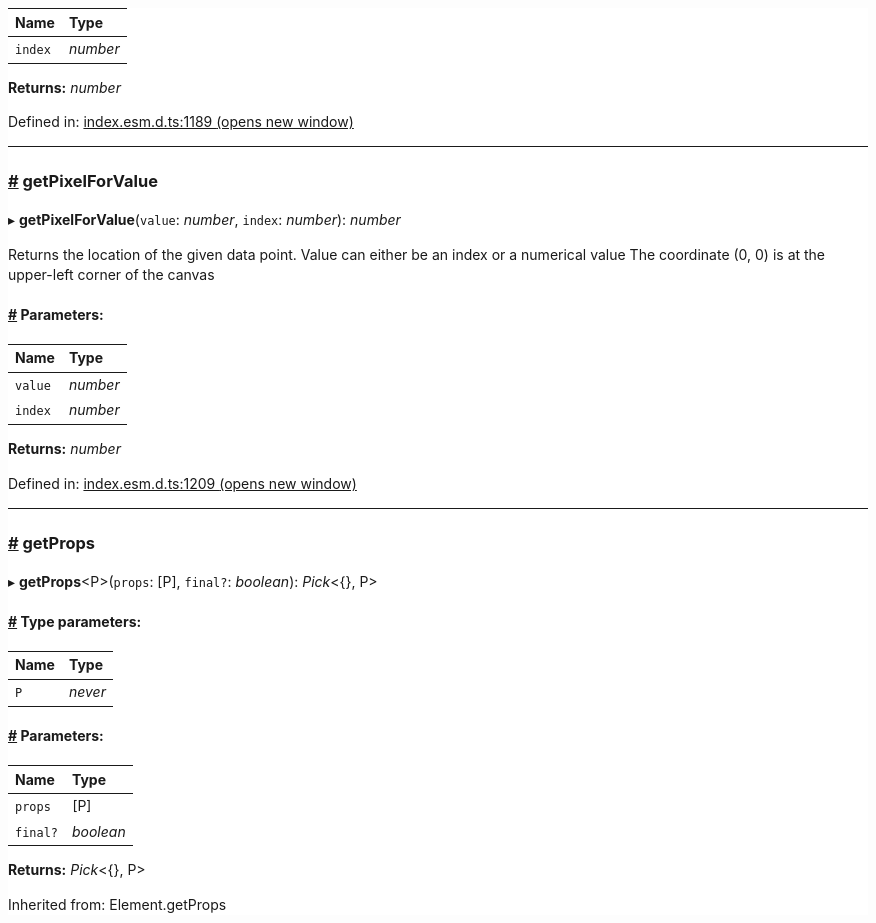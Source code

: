 <table><thead><tr class="header"><th style="text-align: left;">Name</th><th style="text-align: left;">Type</th></tr></thead><tbody><tr class="odd"><td style="text-align: left;"><code>index</code></td><td style="text-align: left;"><em>number</em></td></tr></tbody></table>

**Returns:** *number*

Defined in: [index.esm.d.ts:1189 <span class="sr-only">(opens new window)</span>](https://github.com/chartjs/Chart.js/blob/0f1d07a/types/index.esm.d.ts#L1189)

------------------------------------------------------------------------

### <a href="#getpixelforvalue" class="header-anchor">#</a> getPixelForValue

▸ **getPixelForValue**(`value`: *number*, `index`: *number*): *number*

Returns the location of the given data point. Value can either be an index or a numerical value The coordinate (0, 0) is at the upper-left corner of the canvas

#### <a href="#parameters-14" class="header-anchor">#</a> Parameters:

<table><thead><tr class="header"><th style="text-align: left;">Name</th><th style="text-align: left;">Type</th></tr></thead><tbody><tr class="odd"><td style="text-align: left;"><code>value</code></td><td style="text-align: left;"><em>number</em></td></tr><tr class="even"><td style="text-align: left;"><code>index</code></td><td style="text-align: left;"><em>number</em></td></tr></tbody></table>

**Returns:** *number*

Defined in: [index.esm.d.ts:1209 <span class="sr-only">(opens new window)</span>](https://github.com/chartjs/Chart.js/blob/0f1d07a/types/index.esm.d.ts#L1209)

------------------------------------------------------------------------

### <a href="#getprops" class="header-anchor">#</a> getProps

▸ **getProps**&lt;P&gt;(`props`: \[P\], `final?`: *boolean*): *Pick*&lt;{}, P&gt;

#### <a href="#type-parameters-3" class="header-anchor">#</a> Type parameters:

<table><thead><tr class="header"><th style="text-align: left;">Name</th><th style="text-align: left;">Type</th></tr></thead><tbody><tr class="odd"><td style="text-align: left;"><code>P</code></td><td style="text-align: left;"><em>never</em></td></tr></tbody></table>

#### <a href="#parameters-15" class="header-anchor">#</a> Parameters:

<table><thead><tr class="header"><th style="text-align: left;">Name</th><th style="text-align: left;">Type</th></tr></thead><tbody><tr class="odd"><td style="text-align: left;"><code>props</code></td><td style="text-align: left;">[P]</td></tr><tr class="even"><td style="text-align: left;"><code>final?</code></td><td style="text-align: left;"><em>boolean</em></td></tr></tbody></table>

**Returns:** *Pick*&lt;{}, P&gt;

Inherited from: Element.getProps
